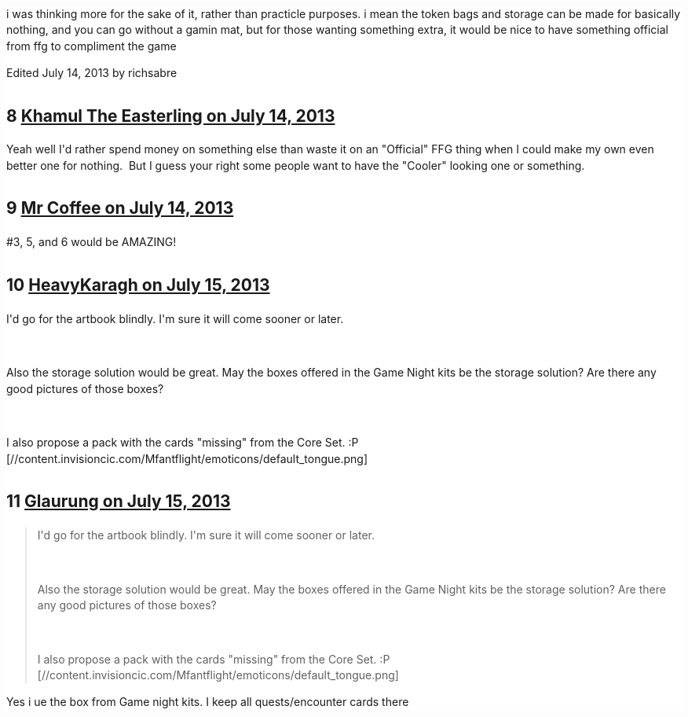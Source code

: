 i was thinking more for the sake of it, rather than practicle purposes. i mean the token bags and storage can be made for basically nothing, and you can go without a gamin mat, but for those wanting something extra, it would be nice to have something official from ffg to compliment the game

Edited July 14, 2013 by richsabre

## 8 [Khamul The Easterling on July 14, 2013](https://community.fantasyflightgames.com/topic/86325-accessorieswould-you-want-this/?do=findComment&comment=813945)

Yeah well I'd rather spend money on something else than waste it on an "Official" FFG thing when I could make my own even better one for nothing.  But I guess your right some people want to have the "Cooler" looking one or something.

## 9 [Mr Coffee on July 14, 2013](https://community.fantasyflightgames.com/topic/86325-accessorieswould-you-want-this/?do=findComment&comment=814018)

#3, 5, and 6 would be AMAZING!

## 10 [HeavyKaragh on July 15, 2013](https://community.fantasyflightgames.com/topic/86325-accessorieswould-you-want-this/?do=findComment&comment=814286)

I'd go for the artbook blindly. I'm sure it will come sooner or later.

 

Also the storage solution would be great. May the boxes offered in the Game Night kits be the storage solution? Are there any good pictures of those boxes?

 

I also propose a pack with the cards "missing" from the Core Set. :P [//content.invisioncic.com/Mfantflight/emoticons/default_tongue.png]

## 11 [Glaurung on July 15, 2013](https://community.fantasyflightgames.com/topic/86325-accessorieswould-you-want-this/?do=findComment&comment=814297)

> I'd go for the artbook blindly. I'm sure it will come sooner or later.
> 
>  
> 
> Also the storage solution would be great. May the boxes offered in the Game Night kits be the storage solution? Are there any good pictures of those boxes?
> 
>  
> 
> I also propose a pack with the cards "missing" from the Core Set. :P [//content.invisioncic.com/Mfantflight/emoticons/default_tongue.png]

Yes i ue the box from Game night kits. I keep all quests/encounter cards there
